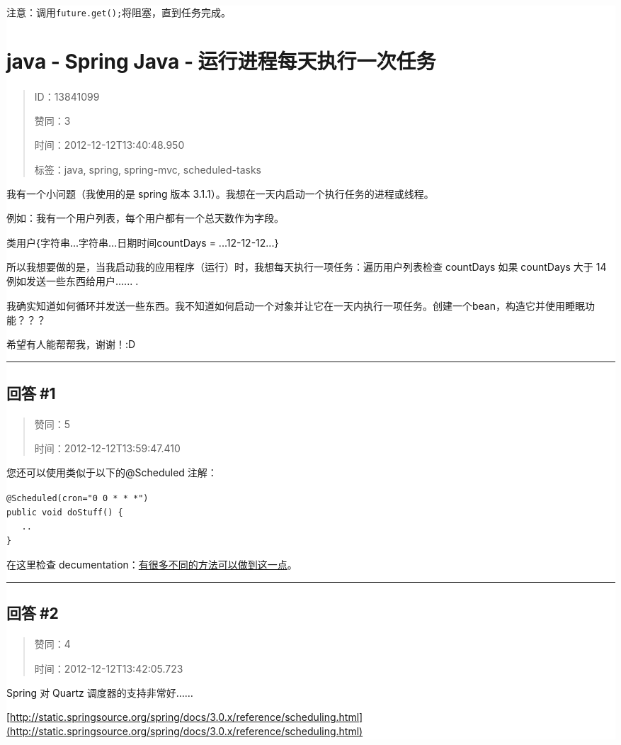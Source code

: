 注意：调用`future.get();`将阻塞，直到任务完成。

# java - Spring Java - 运行进程每天执行一次任务

> ID：13841099
> 
> 赞同：3
> 
> 时间：2012-12-12T13:40:48.950
> 
> 标签：java, spring, spring-mvc, scheduled-tasks

我有一个小问题（我使用的是 spring 版本 3.1.1）。我想在一天内启动一个执行任务的进程或线程。

例如：我有一个用户列表，每个用户都有一个总天数作为字段。

类用户{字符串...字符串...日期时间countDays = ...12-12-12...}

所以我想要做的是，当我启动我的应用程序（运行）时，我想每天执行一项任务：遍历用户列表检查 countDays 如果 countDays 大于 14 例如发送一些东西给用户...... .

我确实知道如何循环并发送一些东西。我不知道如何启动一个对象并让它在一天内执行一项任务。创建一个bean，构造它并使用睡眠功能？？？

希望有人能帮帮我，谢谢！:D

* * *

## 回答 #1

> 赞同：5
> 
> 时间：2012-12-12T13:59:47.410

您还可以使用类似于以下的@Scheduled 注解：

```
@Scheduled(cron="0 0 * * *")
public void doStuff() {
   ..
} 
```

在这里检查 decumentation：[有很多不同的方法可以做到这一点](http://static.springsource.org/spring/docs/3.1.x/spring-framework-reference/html/scheduling.html)。

* * *

## 回答 #2

> 赞同：4
> 
> 时间：2012-12-12T13:42:05.723

Spring 对 Quartz 调度器的支持非常好……

[http://static.springsource.org/spring/docs/3.0.x/reference/scheduling.html](http://static.springsource.org/spring/docs/3.0.x/reference/scheduling.html)

